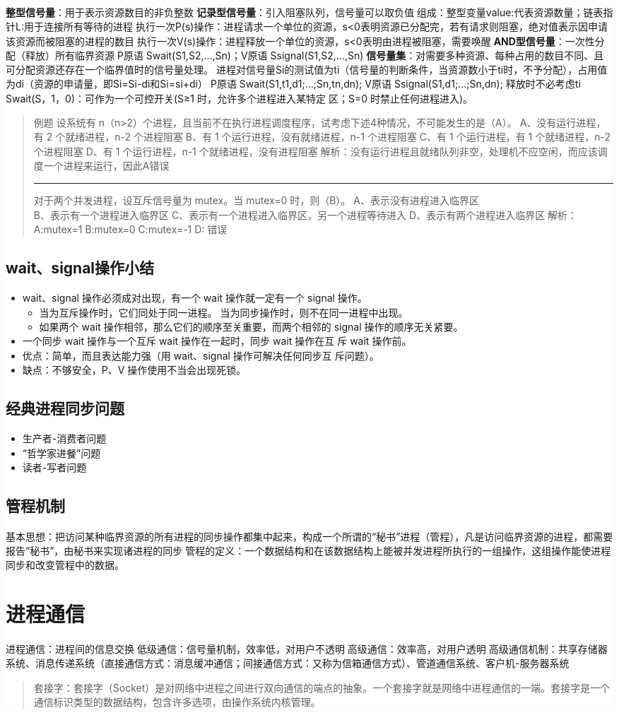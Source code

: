 

**整型信号量**：用于表示资源数目的非负整数
**记录型信号量**：引入阻塞队列，信号量可以取负值
组成：整型变量value:代表资源数量；链表指针L:用于连接所有等待的进程
执行一次P(s)操作：进程请求一个单位的资源，s<0表明资源已分配完，若有请求则阻塞，绝对值表示因申请该资源而被阻塞的进程的数目
执行一次V(s)操作：进程释放一个单位的资源，s<0表明由进程被阻塞，需要唤醒
**AND型信号量**：一次性分配（释放）所有临界资源
P原语 Swait(S1,S2,...,Sn)；V原语 Ssignal(S1,S2,...,Sn)
**信号量集**：对需要多种资源、每种占用的数目不同、且可分配资源还存在一个临界值时的信号量处理。
进程对信号量Si的测试值为ti（信号量的判断条件，当资源数小于ti时，不予分配），占用值为di（资源的申请量，即Si=Si-di和Si=si+di）
P原语 Swait(S1,t1,d1;...;Sn,tn,dn);
V原语 Ssignal(S1,d1;...;Sn,dn); 释放时不必考虑ti
Swait(S，1，0)：可作为一个可控开关(S≥1 时，允许多个进程进入某特定 区；S=0 时禁止任何进程进入)。

>例题
设系统有 n（n>2）个进程，且当前不在执行进程调度程序，试考虑下述4种情况，不可能发生的是（A）。
A、没有运行进程，有 2 个就绪进程，n-2 个进程阻塞
B、有 1 个运行进程，没有就绪进程，n-1 个进程阻塞
C、有 1 个运行进程，有 1 个就绪进程，n-2 个进程阻塞
D、有 1 个运行进程，n-1 个就绪进程，没有进程阻塞
解析：没有运行进程且就绪队列非空，处理机不应空闲，而应该调度一个进程来运行，因此A错误
>___
>对于两个并发进程，设互斥信号量为 mutex。当 mutex=0 时，则（B）。
A、表示没有进程进入临界区   
B、表示有一个进程进入临界区
C、表示有一个进程进入临界区，另一个进程等待进入
D、表示有两个进程进入临界区
解析：A:mutex=1  B:mutex=0  C:mutex=-1 D:	错误

## wait、signal操作小结
- wait、signal 操作必须成对出现，有一个 wait 操作就一定有一个 signal
操作。
	- 当为互斥操作时，它们同处于同一进程。 当为同步操作时，则不在同一进程中出现。
	- 如果两个 wait 操作相邻，那么它们的顺序至关重要，而两个相邻的
signal 操作的顺序无关紧要。
- 一个同步 wait 操作与一个互斥 wait 操作在一起时，同步 wait 操作在互 斥 wait 操作前。
- 优点：简单，而且表达能力强（用 wait、signal 操作可解决任何同步互 斥问题）。
- 缺点：不够安全，P、V 操作使用不当会出现死锁。
## 经典进程同步问题
- 生产者-消费者问题
- “哲学家进餐”问题
- 读者-写者问题
## 管程机制
基本思想：把访问某种临界资源的所有进程的同步操作都集中起来，构成一个所谓的“秘书”进程（管程），凡是访问临界资源的进程，都需要报告“秘书”，由秘书来实现诸进程的同步
管程的定义：一个数据结构和在该数据结构上能被并发进程所执行的一组操作，这组操作能使进程同步和改变管程中的数据。
# 进程通信
进程通信：进程间的信息交换
低级通信：信号量机制，效率低，对用户不透明
高级通信：效率高，对用户透明
高级通信机制：共享存储器系统、消息传递系统（直接通信方式：消息缓冲通信；间接通信方式：又称为信箱通信方式）、管道通信系统、客户机-服务器系统
>套接字：套接字（Socket）是对网络中进程之间进行双向通信的端点的抽象。一个套接字就是网络中进程通信的一端。套接字是一个通信标识类型的数据结构，包含许多选项，由操作系统内核管理。
